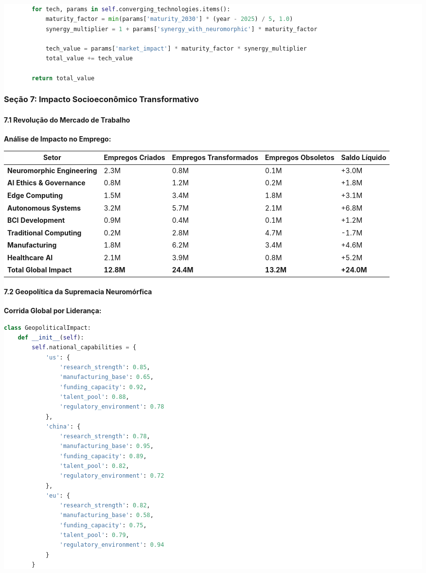 ```python
        for tech, params in self.converging_technologies.items():
            maturity_factor = min(params['maturity_2030'] * (year - 2025) / 5, 1.0)
            synergy_multiplier = 1 + params['synergy_with_neuromorphic'] * maturity_factor

            tech_value = params['market_impact'] * maturity_factor * synergy_multiplier
            total_value += tech_value

        return total_value
```

### Seção 7: Impacto Socioeconômico Transformativo

#### 7.1 Revolução do Mercado de Trabalho

**Análise de Impacto no Emprego:**

| Setor | Empregos Criados | Empregos Transformados | Empregos Obsoletos | Saldo Líquido |
|-------|------------------|------------------------|-------------------|---------------|
| **Neuromorphic Engineering** | 2.3M | 0.8M | 0.1M | +3.0M |
| **AI Ethics & Governance** | 0.8M | 1.2M | 0.2M | +1.8M |
| **Edge Computing** | 1.5M | 3.4M | 1.8M | +3.1M |
| **Autonomous Systems** | 3.2M | 5.7M | 2.1M | +6.8M |
| **BCI Development** | 0.9M | 0.4M | 0.1M | +1.2M |
| **Traditional Computing** | 0.2M | 2.8M | 4.7M | -1.7M |
| **Manufacturing** | 1.8M | 6.2M | 3.4M | +4.6M |
| **Healthcare AI** | 2.1M | 3.9M | 0.8M | +5.2M |
| **Total Global Impact** | **12.8M** | **24.4M** | **13.2M** | **+24.0M** |

#### 7.2 Geopolítica da Supremacia Neuromórfica

**Corrida Global por Liderança:**

```python
class GeopoliticalImpact:
    def __init__(self):
        self.national_capabilities = {
            'us': {
                'research_strength': 0.85,
                'manufacturing_base': 0.65,
                'funding_capacity': 0.92,
                'talent_pool': 0.88,
                'regulatory_environment': 0.78
            },
            'china': {
                'research_strength': 0.78,
                'manufacturing_base': 0.95,
                'funding_capacity': 0.89,
                'talent_pool': 0.82,
                'regulatory_environment': 0.72
            },
            'eu': {
                'research_strength': 0.82,
                'manufacturing_base': 0.58,
                'funding_capacity': 0.75,
                'talent_pool': 0.79,
                'regulatory_environment': 0.94
            }
        }

```